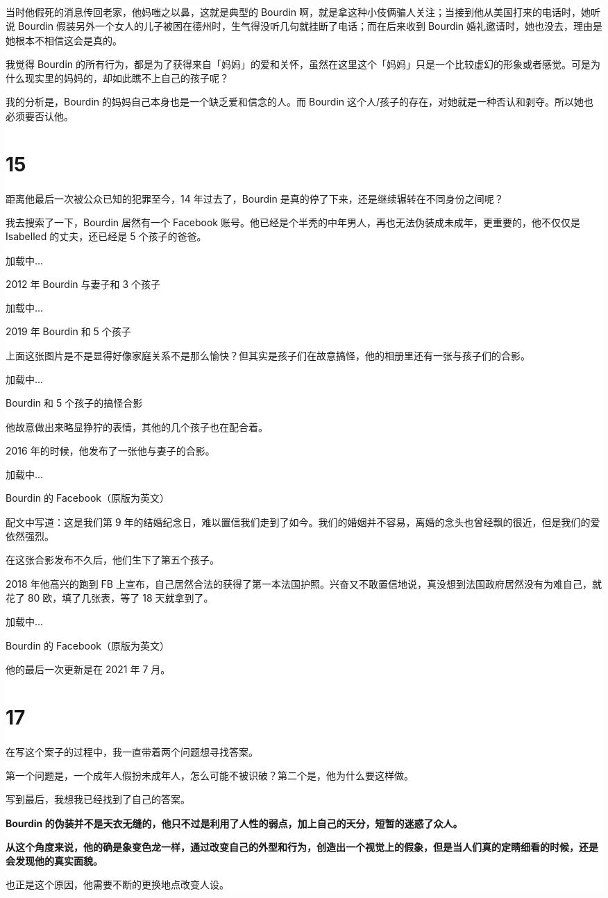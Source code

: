 当时他假死的消息传回老家，他妈嗤之以鼻，这就是典型的 Bourdin 啊，就是拿这种小伎俩骗人关注；当接到他从美国打来的电话时，她听说 Bourdin 假装另外一个女人的儿子被困在德州时，生气得没听几句就挂断了电话；而在后来收到 Bourdin 婚礼邀请时，她也没去，理由是她根本不相信这会是真的。

我觉得 Bourdin 的所有行为，都是为了获得来自「妈妈」的爱和关怀，虽然在这里这个「妈妈」只是一个比较虚幻的形象或者感觉。可是为什么现实里的妈妈的，却如此瞧不上自己的孩子呢？

我的分析是，Bourdin 的妈妈自己本身也是一个缺乏爱和信念的人。而 Bourdin 这个人/孩子的存在，对她就是一种否认和剥夺。所以她也必须要否认他。

# 15

距离他最后一次被公众已知的犯罪至今，14 年过去了，Bourdin 是真的停了下来，还是继续辗转在不同身份之间呢？

我去搜索了一下，Bourdin 居然有一个 Facebook 账号。他已经是个半秃的中年男人，再也无法伪装成未成年，更重要的，他不仅仅是 Isabelled 的丈夫，还已经是 5 个孩子的爸爸。

加载中...

2012 年 Bourdin 与妻子和 3 个孩子

加载中...

2019 年 Bourdin 和 5 个孩子

上面这张图片是不是显得好像家庭关系不是那么愉快？但其实是孩子们在故意搞怪，他的相册里还有一张与孩子们的合影。

加载中...

Bourdin 和 5 个孩子的搞怪合影

他故意做出来略显狰狞的表情，其他的几个孩子也在配合着。

2016 年的时候，他发布了一张他与妻子的合影。

加载中...

Bourdin 的 Facebook（原版为英文）

配文中写道：这是我们第 9 年的结婚纪念日，难以置信我们走到了如今。我们的婚姻并不容易，离婚的念头也曾经飘的很近，但是我们的爱依然强烈。

在这张合影发布不久后，他们生下了第五个孩子。

2018 年他高兴的跑到 FB 上宣布，自己居然合法的获得了第一本法国护照。兴奋又不敢置信地说，真没想到法国政府居然没有为难自己，就花了 80 欧，填了几张表，等了 18 天就拿到了。

加载中...

Bourdin 的 Facebook（原版为英文）

他的最后一次更新是在 2021 年 7 月。

# 17

在写这个案子的过程中，我一直带着两个问题想寻找答案。

第一个问题是，一个成年人假扮未成年人，怎么可能不被识破？第二个是，他为什么要这样做。

写到最后，我想我已经找到了自己的答案。

**Bourdin 的伪装并不是天衣无缝的，他只不过是利用了人性的弱点，加上自己的天分，短暂的迷惑了众人。**

**从这个角度来说，他的确是象变色龙一样，通过改变自己的外型和行为，创造出一个视觉上的假象，但是当人们真的定睛细看的时候，还是会发现他的真实面貌。**

也正是这个原因，他需要不断的更换地点改变人设。
